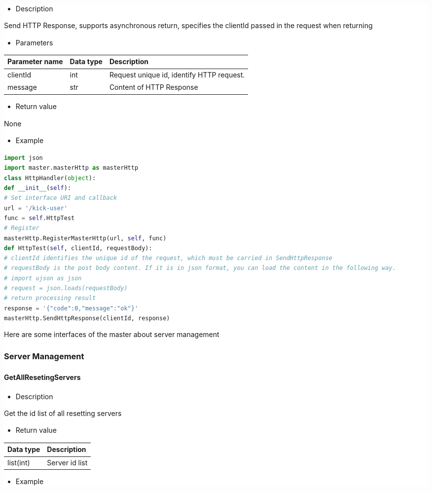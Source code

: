 - Description 

Send HTTP Response, supports asynchronous return, specifies the clientId passed in the request when returning 

- Parameters 

| Parameter name | Data type | Description | 
| :--- | :--- | :--- | 
| clientId | int | Request unique id, identify HTTP request. | 
| message | str | Content of HTTP Response | 
- Return value


None 
- Example 

```python 
import json 
import master.masterHttp as masterHttp 
class HttpHandler(object): 
def __init__(self): 
# Set interface URI and callback 
url = '/kick-user' 
func = self.HttpTest 
# Register 
masterHttp.RegisterMasterHttp(url, self, func) 
def HttpTest(self, clientId, requestBody): 
# clientId identifies the unique id of the request, which must be carried in SendHttpResponse 
# requestBody is the post body content. If it is in json format, you can load the content in the following way. 
# import ujson as json 
# request = json.loads(requestBody) 
# return processing result 
response = '{"code":0,"message":"ok"}' 
masterHttp.SendHttpResponse(clientId, response) 
``` 
Here are some interfaces of the master about server management 

<span id="Server Management"></span> 
### Server Management 

<span id="GetAllResetingServers"></span> 
#### GetAllResetingServers 

- Description 

Get the id list of all resetting servers 

- Return value 

| Data type | Description | 
| :--- | :--- | 
| list(int) | Server id list | 
- Example 
